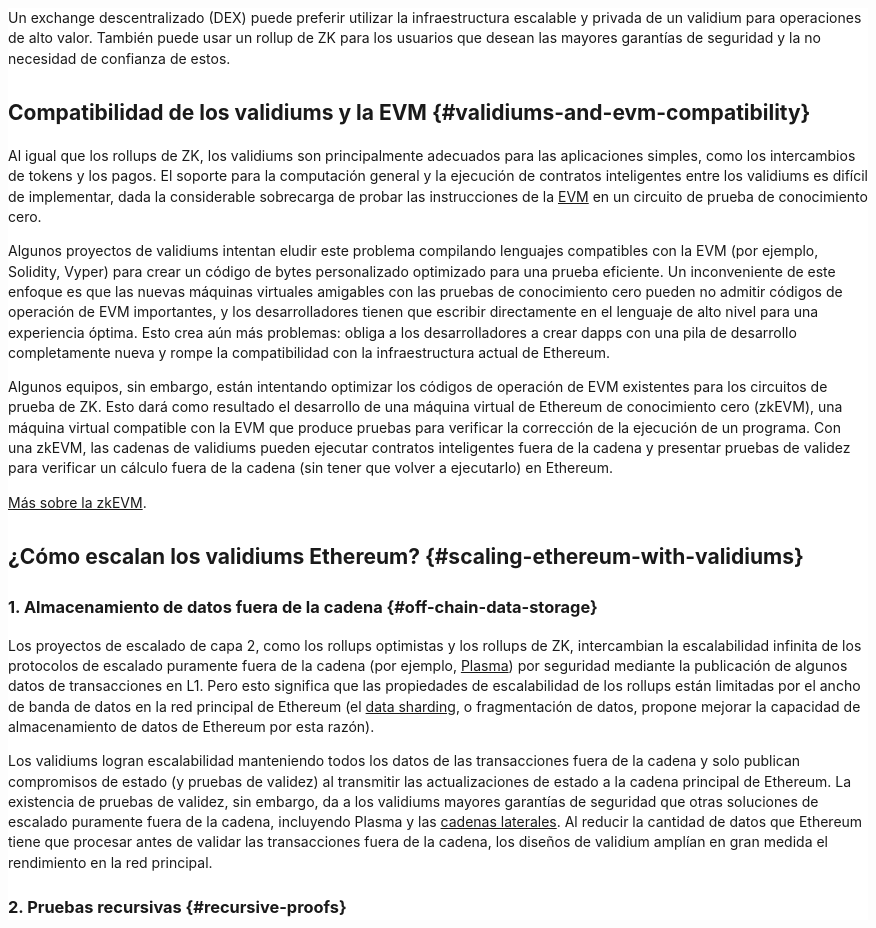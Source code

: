 Un exchange descentralizado (DEX) puede preferir utilizar la infraestructura escalable y privada de un validium para operaciones de alto valor. También puede usar un rollup de ZK para los usuarios que desean las mayores garantías de seguridad y la no necesidad de confianza de estos.

## Compatibilidad de los validiums y la EVM {#validiums-and-evm-compatibility}

Al igual que los rollups de ZK, los validiums son principalmente adecuados para las aplicaciones simples, como los intercambios de tokens y los pagos. El soporte para la computación general y la ejecución de contratos inteligentes entre los validiums es difícil de implementar, dada la considerable sobrecarga de probar las instrucciones de la [EVM](/developers/docs/evm/) en un circuito de prueba de conocimiento cero.

Algunos proyectos de validiums intentan eludir este problema compilando lenguajes compatibles con la EVM (por ejemplo, Solidity, Vyper) para crear un código de bytes personalizado optimizado para una prueba eficiente. Un inconveniente de este enfoque es que las nuevas máquinas virtuales amigables con las pruebas de conocimiento cero pueden no admitir códigos de operación de EVM importantes, y los desarrolladores tienen que escribir directamente en el lenguaje de alto nivel para una experiencia óptima. Esto crea aún más problemas: obliga a los desarrolladores a crear dapps con una pila de desarrollo completamente nueva y rompe la compatibilidad con la infraestructura actual de Ethereum.

Algunos equipos, sin embargo, están intentando optimizar los códigos de operación de EVM existentes para los circuitos de prueba de ZK. Esto dará como resultado el desarrollo de una máquina virtual de Ethereum de conocimiento cero (zkEVM), una máquina virtual compatible con la EVM que produce pruebas para verificar la corrección de la ejecución de un programa. Con una zkEVM, las cadenas de validiums pueden ejecutar contratos inteligentes fuera de la cadena y presentar pruebas de validez para verificar un cálculo fuera de la cadena (sin tener que volver a ejecutarlo) en Ethereum.

[Más sobre la zkEVM](https://www.alchemy.com/overviews/zkevm).

## ¿Cómo escalan los validiums Ethereum? {#scaling-ethereum-with-validiums}

### 1. Almacenamiento de datos fuera de la cadena {#off-chain-data-storage}

Los proyectos de escalado de capa 2, como los rollups optimistas y los rollups de ZK, intercambian la escalabilidad infinita de los protocolos de escalado puramente fuera de la cadena (por ejemplo, [Plasma](/developers/docs/scaling/plasma/)) por seguridad mediante la publicación de algunos datos de transacciones en L1. Pero esto significa que las propiedades de escalabilidad de los rollups están limitadas por el ancho de banda de datos en la red principal de Ethereum (el [data sharding](/roadmap/danksharding/), o fragmentación de datos, propone mejorar la capacidad de almacenamiento de datos de Ethereum por esta razón).

Los validiums logran escalabilidad manteniendo todos los datos de las transacciones fuera de la cadena y solo publican compromisos de estado (y pruebas de validez) al transmitir las actualizaciones de estado a la cadena principal de Ethereum. La existencia de pruebas de validez, sin embargo, da a los validiums mayores garantías de seguridad que otras soluciones de escalado puramente fuera de la cadena, incluyendo Plasma y las [cadenas laterales](/developers/docs/scaling/sidechains/). Al reducir la cantidad de datos que Ethereum tiene que procesar antes de validar las transacciones fuera de la cadena, los diseños de validium amplían en gran medida el rendimiento en la red principal.

### 2. Pruebas recursivas {#recursive-proofs}
